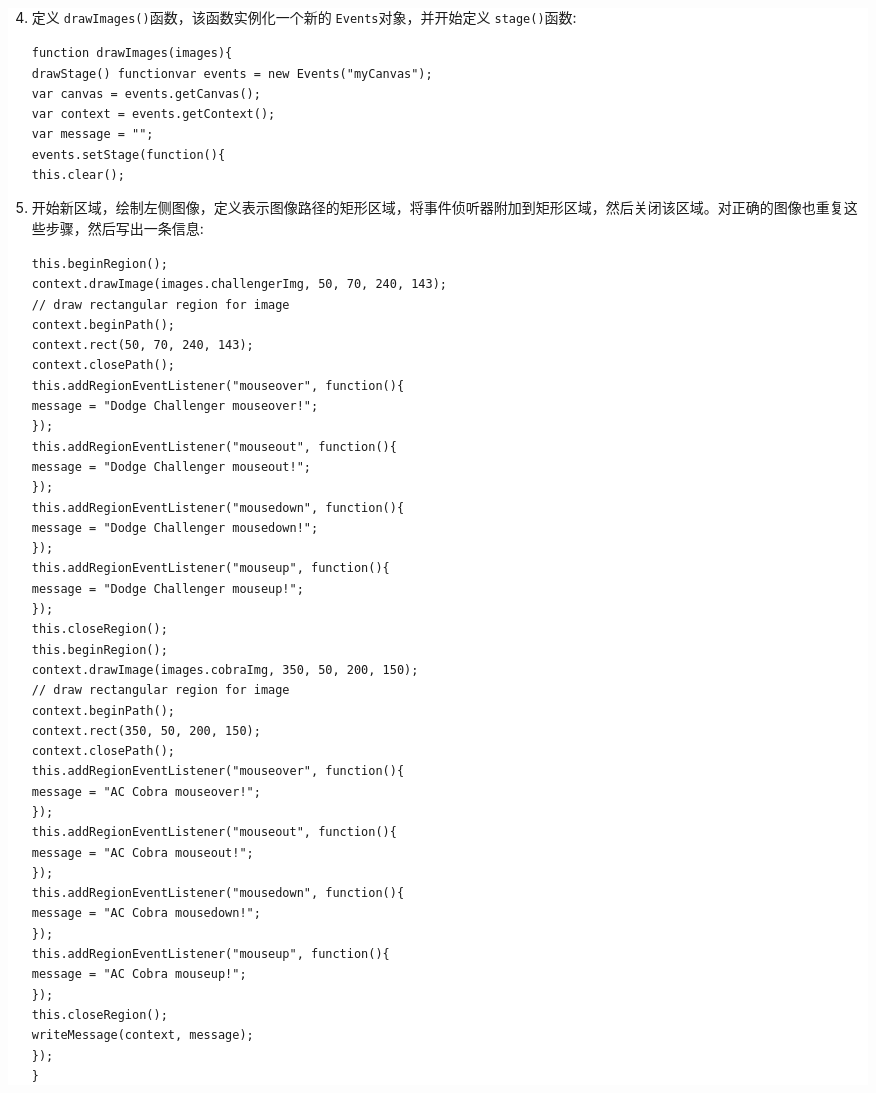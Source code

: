4.  定义 `drawImages()`函数，该函数实例化一个新的 `Events`对象，并开始定义 `stage()`函数:

    ```html
    function drawImages(images){
    drawStage() functionvar events = new Events("myCanvas");
    var canvas = events.getCanvas();
    var context = events.getContext();
    var message = "";
    events.setStage(function(){
    this.clear();

    ```

5.  开始新区域，绘制左侧图像，定义表示图像路径的矩形区域，将事件侦听器附加到矩形区域，然后关闭该区域。对正确的图像也重复这些步骤，然后写出一条信息:

    ```html
    this.beginRegion();
    context.drawImage(images.challengerImg, 50, 70, 240, 143);
    // draw rectangular region for image
    context.beginPath();
    context.rect(50, 70, 240, 143);
    context.closePath();
    this.addRegionEventListener("mouseover", function(){
    message = "Dodge Challenger mouseover!";
    });
    this.addRegionEventListener("mouseout", function(){
    message = "Dodge Challenger mouseout!";
    });
    this.addRegionEventListener("mousedown", function(){
    message = "Dodge Challenger mousedown!";
    });
    this.addRegionEventListener("mouseup", function(){
    message = "Dodge Challenger mouseup!";
    });
    this.closeRegion();
    this.beginRegion();
    context.drawImage(images.cobraImg, 350, 50, 200, 150);
    // draw rectangular region for image
    context.beginPath();
    context.rect(350, 50, 200, 150);
    context.closePath();
    this.addRegionEventListener("mouseover", function(){
    message = "AC Cobra mouseover!";
    });
    this.addRegionEventListener("mouseout", function(){
    message = "AC Cobra mouseout!";
    });
    this.addRegionEventListener("mousedown", function(){
    message = "AC Cobra mousedown!";
    });
    this.addRegionEventListener("mouseup", function(){
    message = "AC Cobra mouseup!";
    });
    this.closeRegion();
    writeMessage(context, message);
    });
    }
